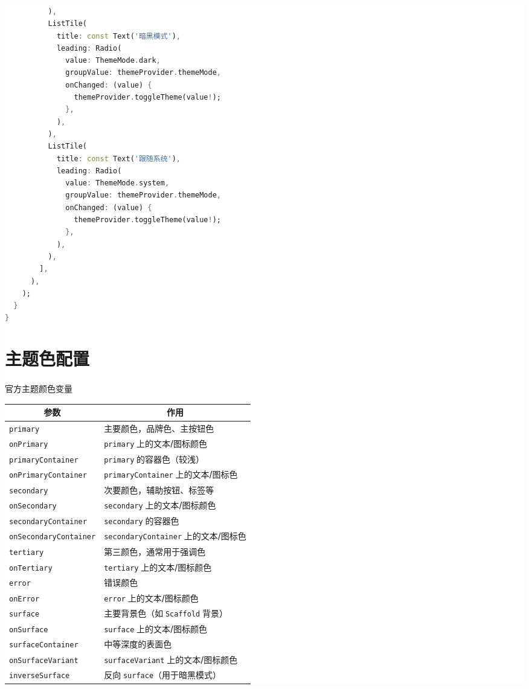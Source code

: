```dart
          ),
          ListTile(
            title: const Text('暗黑模式'),
            leading: Radio(
              value: ThemeMode.dark,
              groupValue: themeProvider.themeMode,
              onChanged: (value) {
                themeProvider.toggleTheme(value!);
              },
            ),
          ),
          ListTile(
            title: const Text('跟随系统'),
            leading: Radio(
              value: ThemeMode.system,
              groupValue: themeProvider.themeMode,
              onChanged: (value) {
                themeProvider.toggleTheme(value!);
              },
            ),
          ),
        ],
      ),
    );
  }
}
```

# 主题色配置

官方主题颜色变量

| **参数**               | **作用**                             |
| ---------------------- | ------------------------------------ |
| `primary`              | 主要颜色，品牌色、主按钮色           |
| `onPrimary`            | `primary` 上的文本/图标颜色          |
| `primaryContainer`     | `primary` 的容器色（较浅）           |
| `onPrimaryContainer`   | `primaryContainer` 上的文本/图标色   |
| `secondary`            | 次要颜色，辅助按钮、标签等           |
| `onSecondary`          | `secondary` 上的文本/图标颜色        |
| `secondaryContainer`   | `secondary` 的容器色                 |
| `onSecondaryContainer` | `secondaryContainer` 上的文本/图标色 |
| `tertiary`             | 第三颜色，通常用于强调色             |
| `onTertiary`           | `tertiary` 上的文本/图标颜色         |
| `error`                | 错误颜色                             |
| `onError`              | `error` 上的文本/图标颜色            |
| `surface`              | 主要背景色（如 `Scaffold` 背景）     |
| `onSurface`            | `surface` 上的文本/图标颜色          |
| `surfaceContainer`     | 中等深度的表面色                     |
| `onSurfaceVariant`     | `surfaceVariant` 上的文本/图标颜色   |
| `inverseSurface`       | 反向 `surface`（用于暗黑模式）       |
